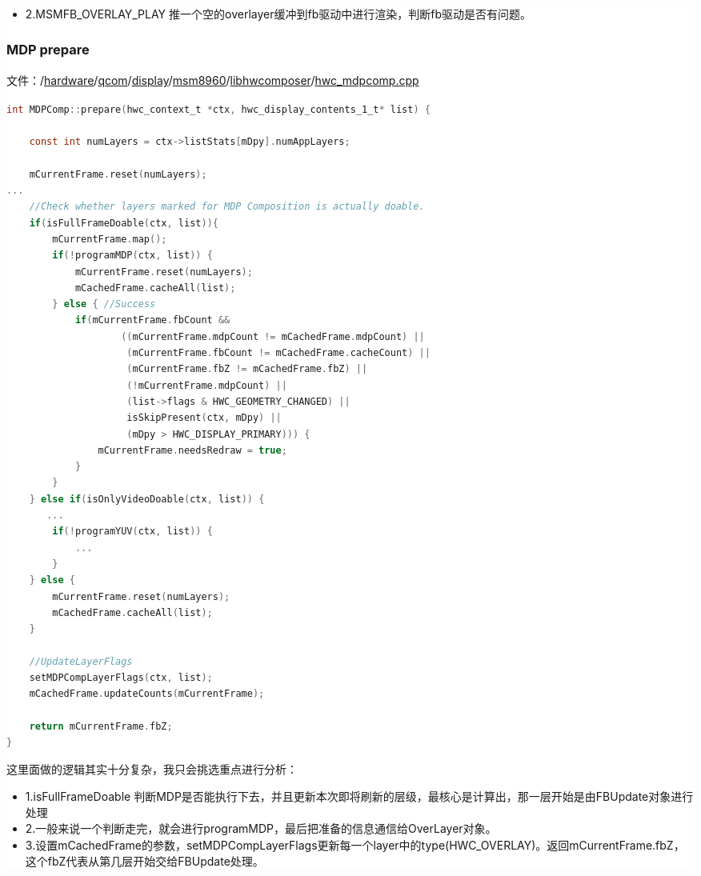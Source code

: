 - 2.MSMFB_OVERLAY_PLAY 推一个空的overlayer缓冲到fb驱动中进行渲染，判断fb驱动是否有问题。

### MDP prepare
文件：/[hardware](http://androidxref.com/9.0.0_r3/xref/hardware/)/[qcom](http://androidxref.com/9.0.0_r3/xref/hardware/qcom/)/[display](http://androidxref.com/9.0.0_r3/xref/hardware/qcom/display/)/[msm8960](http://androidxref.com/9.0.0_r3/xref/hardware/qcom/display/msm8960/)/[libhwcomposer](http://androidxref.com/9.0.0_r3/xref/hardware/qcom/display/msm8960/libhwcomposer/)/[hwc_mdpcomp.cpp](http://androidxref.com/9.0.0_r3/xref/hardware/qcom/display/msm8960/libhwcomposer/hwc_mdpcomp.cpp)

```c
int MDPComp::prepare(hwc_context_t *ctx, hwc_display_contents_1_t* list) {

    const int numLayers = ctx->listStats[mDpy].numAppLayers;

    mCurrentFrame.reset(numLayers);
...
    //Check whether layers marked for MDP Composition is actually doable.
    if(isFullFrameDoable(ctx, list)){
        mCurrentFrame.map();
        if(!programMDP(ctx, list)) {
            mCurrentFrame.reset(numLayers);
            mCachedFrame.cacheAll(list);
        } else { //Success
            if(mCurrentFrame.fbCount &&
                    ((mCurrentFrame.mdpCount != mCachedFrame.mdpCount) ||
                     (mCurrentFrame.fbCount != mCachedFrame.cacheCount) ||
                     (mCurrentFrame.fbZ != mCachedFrame.fbZ) ||
                     (!mCurrentFrame.mdpCount) ||
                     (list->flags & HWC_GEOMETRY_CHANGED) ||
                     isSkipPresent(ctx, mDpy) ||
                     (mDpy > HWC_DISPLAY_PRIMARY))) {
                mCurrentFrame.needsRedraw = true;
            }
        }
    } else if(isOnlyVideoDoable(ctx, list)) {
       ...
        if(!programYUV(ctx, list)) {
            ...
        }
    } else {
        mCurrentFrame.reset(numLayers);
        mCachedFrame.cacheAll(list);
    }

    //UpdateLayerFlags
    setMDPCompLayerFlags(ctx, list);
    mCachedFrame.updateCounts(mCurrentFrame);

    return mCurrentFrame.fbZ;
}
```
这里面做的逻辑其实十分复杂，我只会挑选重点进行分析：
- 1.isFullFrameDoable 判断MDP是否能执行下去，并且更新本次即将刷新的层级，最核心是计算出，那一层开始是由FBUpdate对象进行处理
- 2.一般来说一个判断走完，就会进行programMDP，最后把准备的信息通信给OverLayer对象。
- 3.设置mCachedFrame的参数，setMDPCompLayerFlags更新每一个layer中的type(HWC_OVERLAY)。返回mCurrentFrame.fbZ，这个fbZ代表从第几层开始交给FBUpdate处理。
